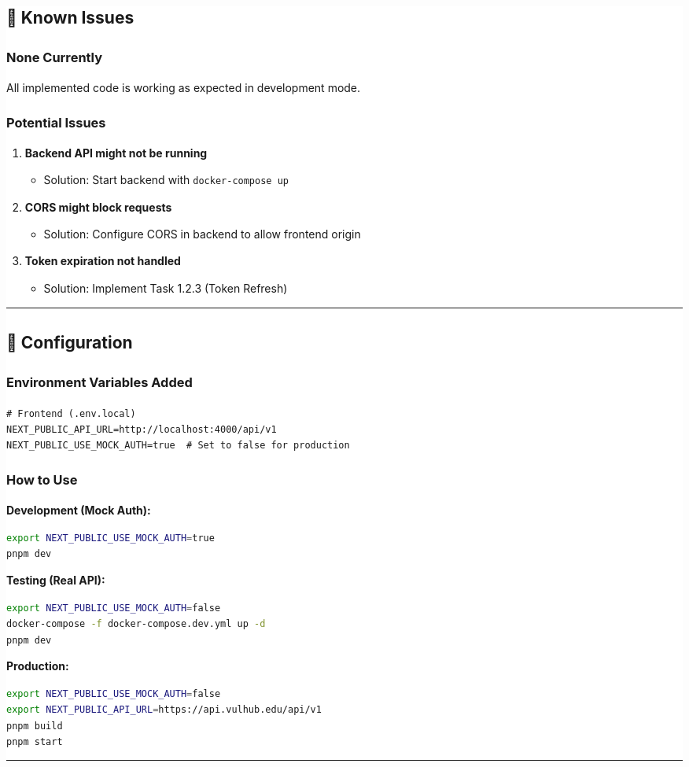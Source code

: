 
## 🐛 Known Issues

### None Currently

All implemented code is working as expected in development mode.

### Potential Issues

1. **Backend API might not be running**
   - Solution: Start backend with `docker-compose up`

2. **CORS might block requests**
   - Solution: Configure CORS in backend to allow frontend origin

3. **Token expiration not handled**
   - Solution: Implement Task 1.2.3 (Token Refresh)

---

## 🔧 Configuration

### Environment Variables Added

```env
# Frontend (.env.local)
NEXT_PUBLIC_API_URL=http://localhost:4000/api/v1
NEXT_PUBLIC_USE_MOCK_AUTH=true  # Set to false for production
```

### How to Use

**Development (Mock Auth):**
```bash
export NEXT_PUBLIC_USE_MOCK_AUTH=true
pnpm dev
```

**Testing (Real API):**
```bash
export NEXT_PUBLIC_USE_MOCK_AUTH=false
docker-compose -f docker-compose.dev.yml up -d
pnpm dev
```

**Production:**
```bash
export NEXT_PUBLIC_USE_MOCK_AUTH=false
export NEXT_PUBLIC_API_URL=https://api.vulhub.edu/api/v1
pnpm build
pnpm start
```

---
